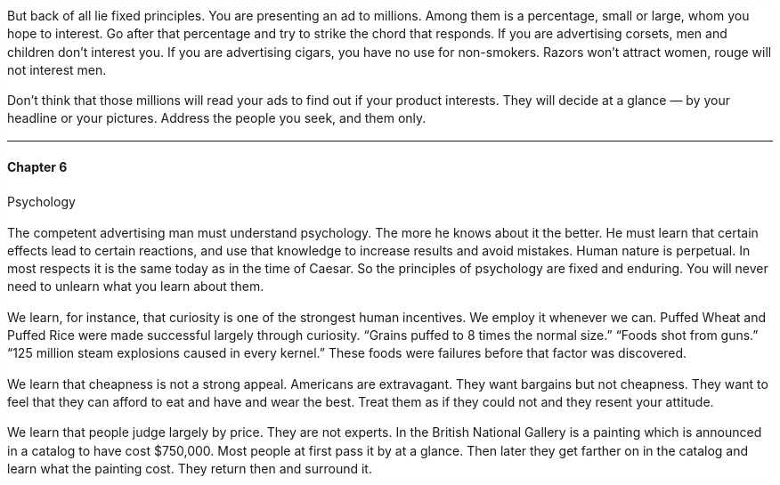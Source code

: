 But back of all lie fixed principles. You are presenting an ad to millions. Among
them is a percentage, small or large, whom you hope to interest. Go after that percentage
and try to strike the chord that responds. If you are advertising corsets, men and children
don’t interest you. If you are advertising cigars, you have no use for non-smokers. Razors
won’t attract women, rouge will not interest men.

Don’t think that those millions will read your ads to find out if your product
interests. They will decide at a glance — by your headline or your pictures. Address the
people you seek, and them only.

-----

#### Chapter 6

 Psychology

The competent advertising man must understand psychology. The more he
knows about it the better. He must learn that certain effects lead to certain reactions, and
use that knowledge to increase results and avoid mistakes. Human nature is perpetual. In
most respects it is the same today as in the time of Caesar. So the principles of
psychology are fixed and enduring. You will never need to unlearn what you learn about
them.

We learn, for instance, that curiosity is one of the strongest human incentives. We
employ it whenever we can. Puffed Wheat and Puffed Rice were made successful largely
through curiosity. “Grains puffed to 8 times the normal size.” “Foods shot from guns.”
“125 million steam explosions caused in every kernel.” These foods were failures before
that factor was discovered.

We learn that cheapness is not a strong appeal. Americans are extravagant. They
want bargains but not cheapness. They want to feel that they can afford to eat and have
and wear the best. Treat them as if they could not and they resent your attitude.

We learn that people judge largely by price. They are not experts. In the British
National Gallery is a painting which is announced in a catalog to have cost $750,000.
Most people at first pass it by at a glance. Then later they get farther on in the catalog
and learn what the painting cost. They return then and surround it.